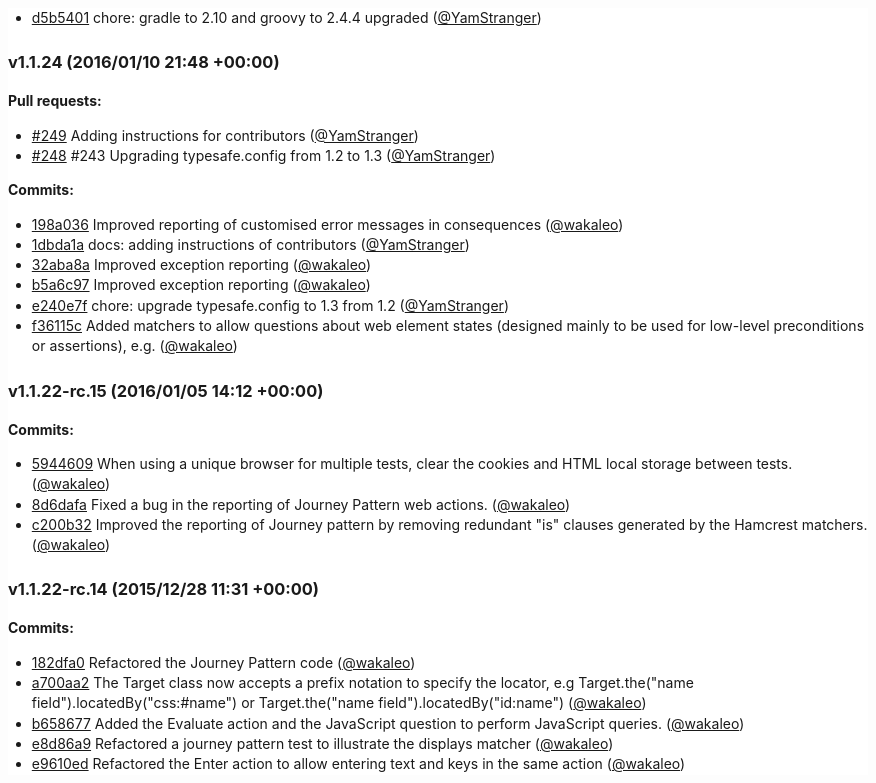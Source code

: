 - [d5b5401](https://github.com/serenity-bdd/serenity-core/commit/d5b5401f3adfc8f54838e310391191f858072f1b) chore: gradle to 2.10 and groovy to 2.4.4 upgraded ([@YamStranger](https://github.com/YamStranger))
 
### v1.1.24 (2016/01/10 21:48 +00:00)
 
**Pull requests:**
 
- [#249](https://github.com/serenity-bdd/serenity-core/pull/249) Adding instructions for contributors ([@YamStranger](https://github.com/YamStranger))
- [#248](https://github.com/serenity-bdd/serenity-core/pull/248) #243 Upgrading typesafe.config from 1.2 to 1.3 ([@YamStranger](https://github.com/YamStranger))
 
**Commits:**
 
- [198a036](https://github.com/serenity-bdd/serenity-core/commit/198a036ac2e3ce4c87b651aa62d5ce27748bcfd6) Improved reporting of customised error messages in consequences ([@wakaleo](https://github.com/wakaleo))
- [1dbda1a](https://github.com/serenity-bdd/serenity-core/commit/1dbda1aec900a98ca8469c317a830ff7f1212731) docs: adding instructions of contributors ([@YamStranger](https://github.com/YamStranger))
- [32aba8a](https://github.com/serenity-bdd/serenity-core/commit/32aba8a8a1676a701b2d48a4f007c1ea322a4d59) Improved exception reporting ([@wakaleo](https://github.com/wakaleo))
- [b5a6c97](https://github.com/serenity-bdd/serenity-core/commit/b5a6c975fb31e82708eac40fbe0ae0888d2574f0) Improved exception reporting ([@wakaleo](https://github.com/wakaleo))
- [e240e7f](https://github.com/serenity-bdd/serenity-core/commit/e240e7f100216a17d47b5e97c5fc4e34b2536093) chore: upgrade typesafe.config to 1.3 from 1.2 ([@YamStranger](https://github.com/YamStranger))
- [f36115c](https://github.com/serenity-bdd/serenity-core/commit/f36115c4978f46008d5c2d897851930e71cc5357) Added matchers to allow questions about web element states (designed mainly to be used for low-level preconditions or assertions), e.g. ([@wakaleo](https://github.com/wakaleo))
 
### v1.1.22-rc.15 (2016/01/05 14:12 +00:00)
 
 
**Commits:**
 
- [5944609](https://github.com/serenity-bdd/serenity-core/commit/594460938c8042341684b06295052ff20ca9f25a) When using a unique browser for multiple tests, clear the cookies and HTML local storage between tests. ([@wakaleo](https://github.com/wakaleo))
- [8d6dafa](https://github.com/serenity-bdd/serenity-core/commit/8d6dafa79e3917e106ea31fb562ecb13f1b61543) Fixed a bug in the reporting of Journey Pattern web actions. ([@wakaleo](https://github.com/wakaleo))
- [c200b32](https://github.com/serenity-bdd/serenity-core/commit/c200b3262d83a1d68cf885d477476c11df34d033) Improved the reporting of Journey pattern by removing redundant "is" clauses generated by the Hamcrest matchers. ([@wakaleo](https://github.com/wakaleo))
 
### v1.1.22-rc.14 (2015/12/28 11:31 +00:00)
 
 
**Commits:**
 
- [182dfa0](https://github.com/serenity-bdd/serenity-core/commit/182dfa03c9c217c1da1af36cc9e87bc626dc095e) Refactored the Journey Pattern code ([@wakaleo](https://github.com/wakaleo))
- [a700aa2](https://github.com/serenity-bdd/serenity-core/commit/a700aa2d065449108086cbf4267e1df264c2e5fb) The Target class now accepts a prefix notation to specify the locator, e.g Target.the("name field").locatedBy("css:#name") or Target.the("name field").locatedBy("id:name") ([@wakaleo](https://github.com/wakaleo))
- [b658677](https://github.com/serenity-bdd/serenity-core/commit/b6586774ee26b6eca398bd34c0d3f9425babcd5d) Added the Evaluate action and the JavaScript question to perform JavaScript queries. ([@wakaleo](https://github.com/wakaleo))
- [e8d86a9](https://github.com/serenity-bdd/serenity-core/commit/e8d86a9b1562f229095e3865f66d81fd65be55bb) Refactored a journey pattern test to illustrate the displays matcher ([@wakaleo](https://github.com/wakaleo))
- [e9610ed](https://github.com/serenity-bdd/serenity-core/commit/e9610ed6fc8e76112a06e71858935f04a2970d42) Refactored the Enter action to allow entering text and keys in the same action ([@wakaleo](https://github.com/wakaleo))